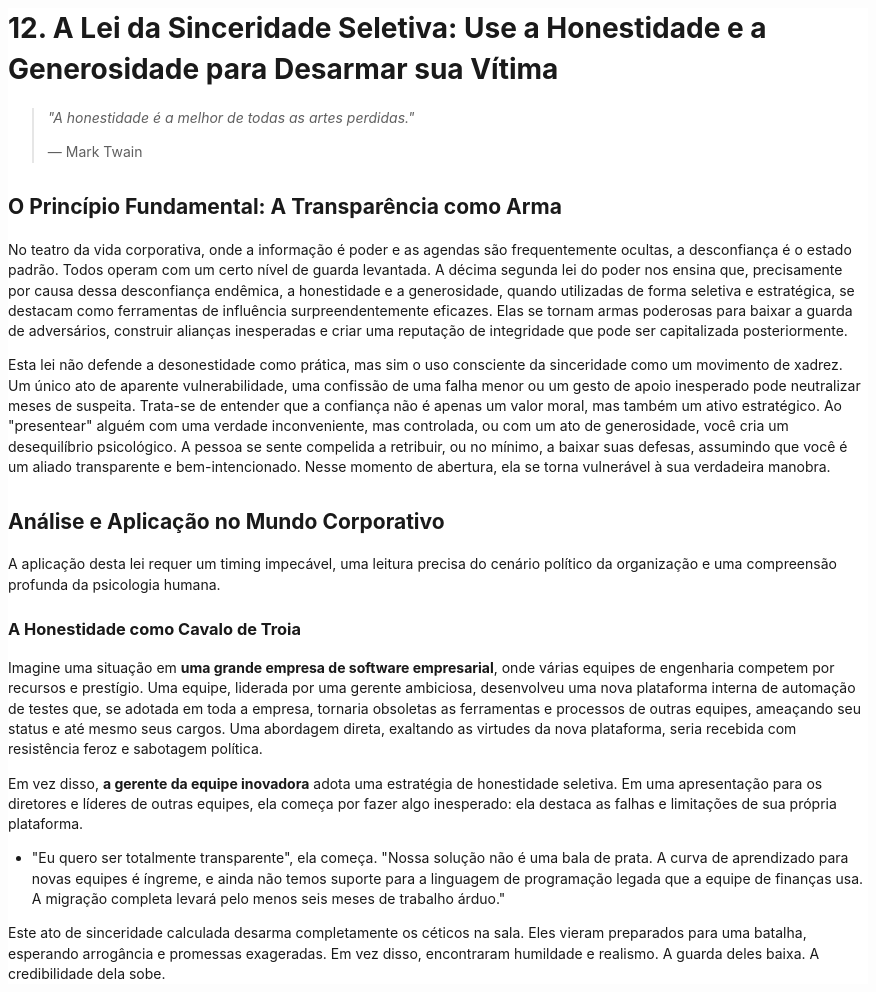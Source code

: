# 12. A Lei da Sinceridade Seletiva: Use a Honestidade e a Generosidade para Desarmar sua Vítima

> *"A honestidade é a melhor de todas as artes perdidas."*
> 
> — Mark Twain

## O Princípio Fundamental: A Transparência como Arma

No teatro da vida corporativa, onde a informação é poder e as agendas são frequentemente ocultas, a desconfiança é o estado padrão. Todos operam com um certo nível de guarda levantada. A décima segunda lei do poder nos ensina que, precisamente por causa dessa desconfiança endêmica, a honestidade e a generosidade, quando utilizadas de forma seletiva e estratégica, se destacam como ferramentas de influência surpreendentemente eficazes. Elas se tornam armas poderosas para baixar a guarda de adversários, construir alianças inesperadas e criar uma reputação de integridade que pode ser capitalizada posteriormente.

Esta lei não defende a desonestidade como prática, mas sim o uso consciente da sinceridade como um movimento de xadrez. Um único ato de aparente vulnerabilidade, uma confissão de uma falha menor ou um gesto de apoio inesperado pode neutralizar meses de suspeita. Trata-se de entender que a confiança não é apenas um valor moral, mas também um ativo estratégico. Ao "presentear" alguém com uma verdade inconveniente, mas controlada, ou com um ato de generosidade, você cria um desequilíbrio psicológico. A pessoa se sente compelida a retribuir, ou no mínimo, a baixar suas defesas, assumindo que você é um aliado transparente e bem-intencionado. Nesse momento de abertura, ela se torna vulnerável à sua verdadeira manobra.

## Análise e Aplicação no Mundo Corporativo

A aplicação desta lei requer um timing impecável, uma leitura precisa do cenário político da organização e uma compreensão profunda da psicologia humana.

### A Honestidade como Cavalo de Troia

Imagine uma situação em **uma grande empresa de software empresarial**, onde várias equipes de engenharia competem por recursos e prestígio. Uma equipe, liderada por uma gerente ambiciosa, desenvolveu uma nova plataforma interna de automação de testes que, se adotada em toda a empresa, tornaria obsoletas as ferramentas e processos de outras equipes, ameaçando seu status e até mesmo seus cargos. Uma abordagem direta, exaltando as virtudes da nova plataforma, seria recebida com resistência feroz e sabotagem política.

Em vez disso, **a gerente da equipe inovadora** adota uma estratégia de honestidade seletiva. Em uma apresentação para os diretores e líderes de outras equipes, ela começa por fazer algo inesperado: ela destaca as falhas e limitações de sua própria plataforma.
-   "Eu quero ser totalmente transparente", ela começa. "Nossa solução não é uma bala de prata. A curva de aprendizado para novas equipes é íngreme, e ainda não temos suporte para a linguagem de programação legada que a equipe de finanças usa. A migração completa levará pelo menos seis meses de trabalho árduo."

Este ato de sinceridade calculada desarma completamente os céticos na sala. Eles vieram preparados para uma batalha, esperando arrogância e promessas exageradas. Em vez disso, encontraram humildade e realismo. A guarda deles baixa. A credibilidade dela sobe.
